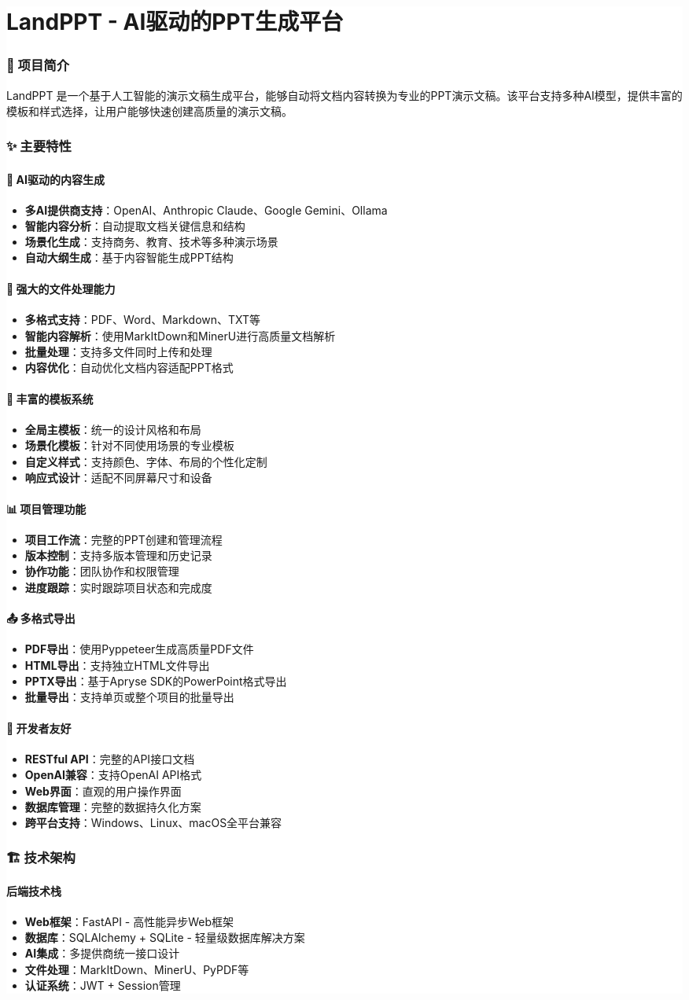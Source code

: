 # LandPPT - AI驱动的PPT生成平台

### 🎯 项目简介

LandPPT 是一个基于人工智能的演示文稿生成平台，能够自动将文档内容转换为专业的PPT演示文稿。该平台支持多种AI模型，提供丰富的模板和样式选择，让用户能够快速创建高质量的演示文稿。

### ✨ 主要特性

#### 🤖 AI驱动的内容生成
- **多AI提供商支持**：OpenAI、Anthropic Claude、Google Gemini、Ollama
- **智能内容分析**：自动提取文档关键信息和结构
- **场景化生成**：支持商务、教育、技术等多种演示场景
- **自动大纲生成**：基于内容智能生成PPT结构

#### 📄 强大的文件处理能力
- **多格式支持**：PDF、Word、Markdown、TXT等
- **智能内容解析**：使用MarkItDown和MinerU进行高质量文档解析
- **批量处理**：支持多文件同时上传和处理
- **内容优化**：自动优化文档内容适配PPT格式

#### 🎨 丰富的模板系统
- **全局主模板**：统一的设计风格和布局
- **场景化模板**：针对不同使用场景的专业模板
- **自定义样式**：支持颜色、字体、布局的个性化定制
- **响应式设计**：适配不同屏幕尺寸和设备

#### 📊 项目管理功能
- **项目工作流**：完整的PPT创建和管理流程
- **版本控制**：支持多版本管理和历史记录
- **协作功能**：团队协作和权限管理
- **进度跟踪**：实时跟踪项目状态和完成度

#### 📤 多格式导出
- **PDF导出**：使用Pyppeteer生成高质量PDF文件
- **HTML导出**：支持独立HTML文件导出
- **PPTX导出**：基于Apryse SDK的PowerPoint格式导出
- **批量导出**：支持单页或整个项目的批量导出

#### 🔧 开发者友好
- **RESTful API**：完整的API接口文档
- **OpenAI兼容**：支持OpenAI API格式
- **Web界面**：直观的用户操作界面
- **数据库管理**：完整的数据持久化方案
- **跨平台支持**：Windows、Linux、macOS全平台兼容

### 🏗️ 技术架构

#### 后端技术栈
- **Web框架**：FastAPI - 高性能异步Web框架
- **数据库**：SQLAlchemy + SQLite - 轻量级数据库解决方案
- **AI集成**：多提供商统一接口设计
- **文件处理**：MarkItDown、MinerU、PyPDF等
- **认证系统**：JWT + Session管理
